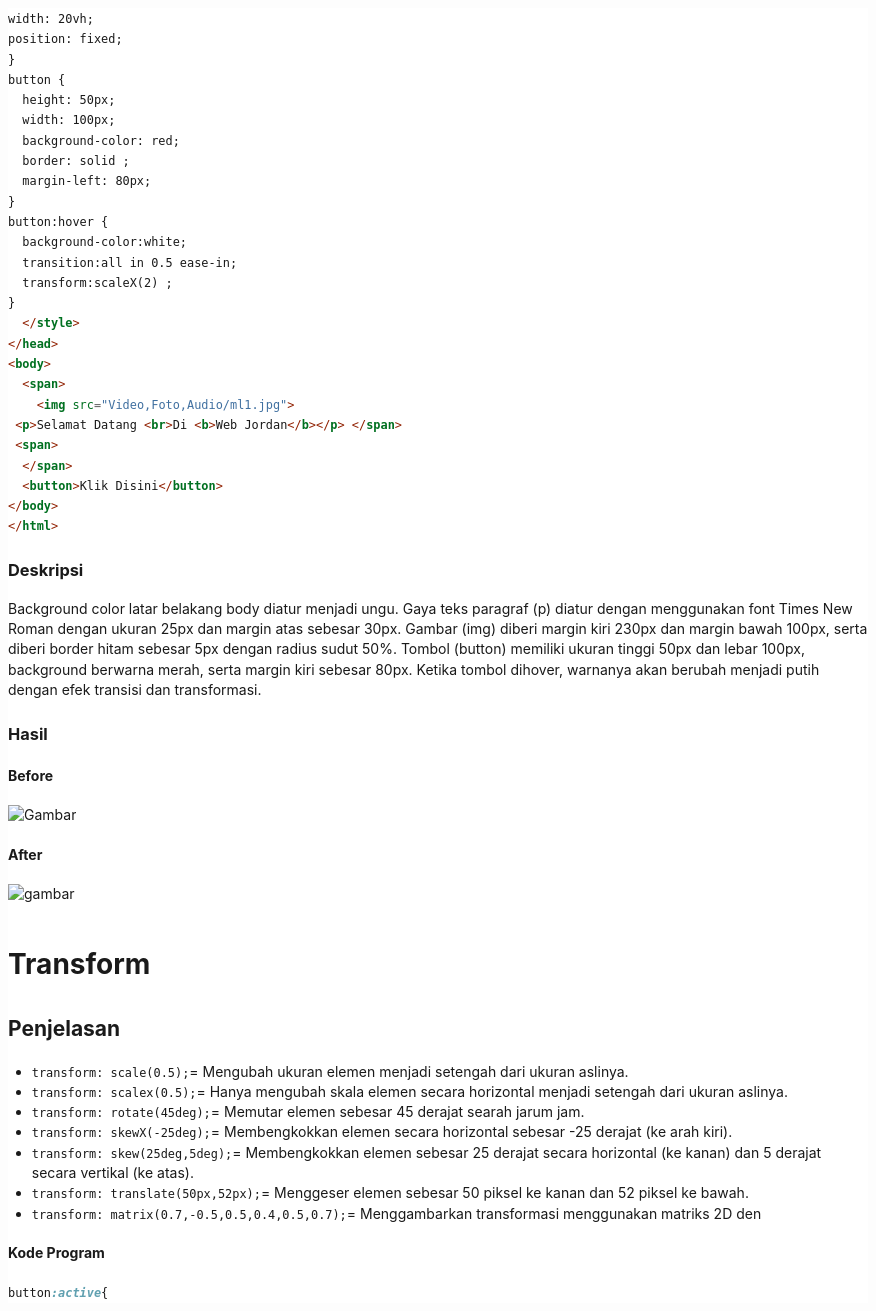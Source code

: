 ```html
width: 20vh;
position: fixed;
}
button {
  height: 50px;
  width: 100px;
  background-color: red;
  border: solid ;
  margin-left: 80px;
}
button:hover {
  background-color:white;
  transition:all in 0.5 ease-in;
  transform:scaleX(2) ;
}
  </style>
</head>
<body>
  <span>
    <img src="Video,Foto,Audio/ml1.jpg">
 <p>Selamat Datang <br>Di <b>Web Jordan</b></p> </span>
 <span>
  </span>
  <button>Klik Disini</button> 
</body>
</html>
```
### Deskripsi
Background color latar belakang body diatur menjadi ungu. Gaya teks paragraf (p) diatur dengan menggunakan font Times New Roman dengan ukuran 25px dan margin atas sebesar 30px. Gambar (img) diberi margin kiri 230px dan margin bawah 100px, serta diberi border hitam sebesar 5px dengan radius sudut 50%. Tombol (button) memiliki ukuran tinggi 50px dan lebar 100px, background berwarna merah, serta margin kiri sebesar 80px. Ketika tombol dihover, warnanya akan berubah menjadi putih dengan efek transisi dan transformasi.
### Hasil
#### Before
![Gambar](Aset/IMG_20240620_124142.jpg)

#### After
![gambar](Aset/IMG_20240620_124227.jpg)

# Transform
## Penjelasan
- `transform: scale(0.5);`= Mengubah ukuran elemen menjadi setengah dari ukuran aslinya.
- `transform: scalex(0.5);`= Hanya mengubah skala elemen secara horizontal menjadi setengah dari ukuran aslinya.
- `transform: rotate(45deg);`= Memutar elemen sebesar 45 derajat searah jarum jam.
- `transform: skewX(-25deg);`= Membengkokkan elemen secara horizontal sebesar -25 derajat (ke arah kiri).
- `transform: skew(25deg,5deg);`= Membengkokkan elemen sebesar 25 derajat secara horizontal (ke kanan) dan 5 derajat secara vertikal (ke atas).
- `transform: translate(50px,52px);`= Menggeser elemen sebesar 50 piksel ke kanan dan 52 piksel ke bawah.
- `transform: matrix(0.7,-0.5,0.5,0.4,0.5,0.7);`= Menggambarkan transformasi menggunakan matriks 2D den
#### Kode Program
```css
button:active{
```